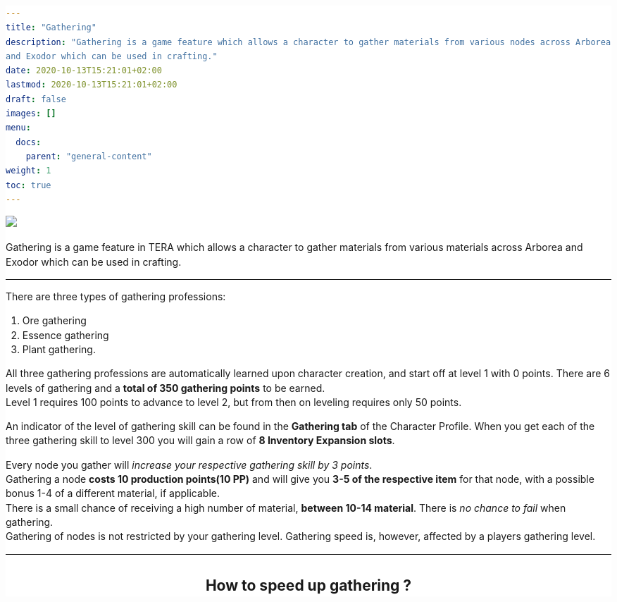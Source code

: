 ```yaml
---
title: "Gathering"
description: "Gathering is a game feature which allows a character to gather materials from various nodes across Arborea and Exodor which can be used in crafting."
date: 2020-10-13T15:21:01+02:00
lastmod: 2020-10-13T15:21:01+02:00
draft: false
images: []
menu:
  docs:
    parent: "general-content"
weight: 1
toc: true
---
```


![](https://i.imgur.com/1PA3ryK.png)

Gathering is a game feature in TERA which allows a character to gather materials from various materials across Arborea and Exodor which can be used in crafting.

<hr/>

There are three types of gathering professions: 
1. Ore gathering
2. Essence gathering
3. Plant gathering. <br>

All three gathering professions are automatically learned upon character creation, and start off at level 1 with 0 points. There are 6 levels of gathering and a **total of 350 gathering points** to be earned. <br>
Level 1 requires 100 points to advance to level 2, but from then on leveling requires only 50 points. <br>

An indicator of the level of gathering skill can be found in the **Gathering tab** of the Character Profile. When you get each of the three gathering skill to level 300 you will gain a row of **8 Inventory Expansion slots**.

Every node you gather will *increase your respective gathering skill by 3 points*. <br>
Gathering a node **costs 10 production points(10 PP)** and will give you **3-5 of the respective item** for that node, with a possible bonus 1-4 of a different material, if applicable. <br>
There is a small chance of receiving a high number of material, **between 10-14 material**. There is *no chance to fail* when gathering. <br>
Gathering of nodes is not restricted by your gathering level. Gathering speed is, however, affected by a players gathering level.

<hr/>

<center>

## How to speed up gathering ?

</center>
